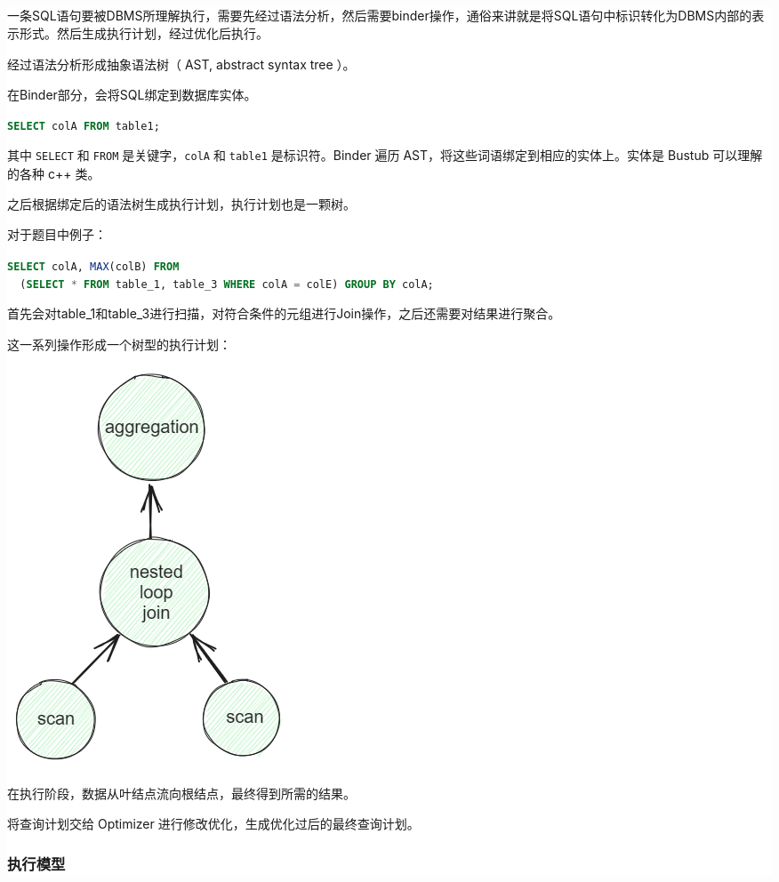 一条SQL语句要被DBMS所理解执行，需要先经过语法分析，然后需要binder操作，通俗来讲就是将SQL语句中标识转化为DBMS内部的表示形式。然后生成执行计划，经过优化后执行。

经过语法分析形成抽象语法树（ AST, abstract syntax tree ）。

在Binder部分，会将SQL绑定到数据库实体。 

```sql
SELECT colA FROM table1;
```

其中 `SELECT` 和 `FROM` 是关键字，`colA` 和 `table1` 是标识符。Binder 遍历 AST，将这些词语绑定到相应的实体上。实体是 Bustub 可以理解的各种 c++ 类。

之后根据绑定后的语法树生成执行计划，执行计划也是一颗树。

对于题目中例子：

```sql
SELECT colA, MAX(colB) FROM
  (SELECT * FROM table_1, table_3 WHERE colA = colE) GROUP BY colA;
```

首先会对table_1和table_3进行扫描，对符合条件的元组进行Join操作，之后还需要对结果进行聚合。

这一系列操作形成一个树型的执行计划：

![ast](./picture/ast1.png)

在执行阶段，数据从叶结点流向根结点，最终得到所需的结果。

将查询计划交给 Optimizer 进行修改优化，生成优化过后的最终查询计划。 

### 执行模型
